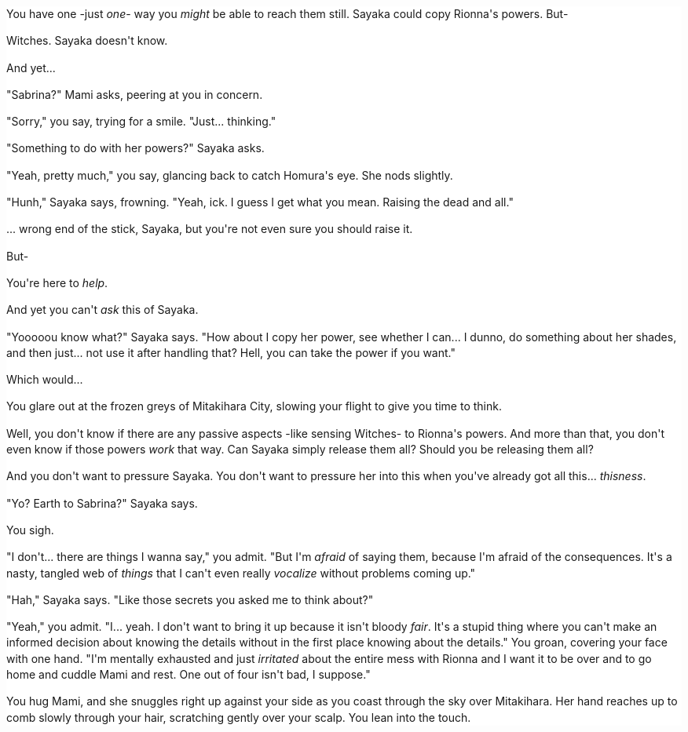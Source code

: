 You have one -just *one*- way you *might* be able to reach them still. Sayaka could copy Rionna's powers. But-

Witches. Sayaka doesn't know.

And yet...

"Sabrina?" Mami asks, peering at you in concern.

"Sorry," you say, trying for a smile. "Just... thinking."

"Something to do with her powers?" Sayaka asks.

"Yeah, pretty much," you say, glancing back to catch Homura's eye. She nods slightly.

"Hunh," Sayaka says, frowning. "Yeah, ick. I guess I get what you mean. Raising the dead and all."

... wrong end of the stick, Sayaka, but you're not even sure you should raise it.

But-

You're here to *help*.

And yet you can't *ask* this of Sayaka.

"Yooooou know what?" Sayaka says. "How about I copy her power, see whether I can... I dunno, do something about her shades, and then just... not use it after handling that? Hell, you can take the power if you want."

Which would...

You glare out at the frozen greys of Mitakihara City, slowing your flight to give you time to think.

Well, you don't know if there are any passive aspects -like sensing Witches- to Rionna's powers. And more than that, you don't even know if those powers *work* that way. Can Sayaka simply release them all? Should you be releasing them all?

And you don't want to pressure Sayaka. You don't want to pressure her into this when you've already got all this... *thisness*.

"Yo? Earth to Sabrina?" Sayaka says.

You sigh.

"I don't... there are things I wanna say," you admit. "But I'm *afraid* of saying them, because I'm afraid of the consequences. It's a nasty, tangled web of *things* that I can't even really *vocalize* without problems coming up."

"Hah," Sayaka says. "Like those secrets you asked me to think about?"

"Yeah," you admit. "I... yeah. I don't want to bring it up because it isn't bloody *fair*. It's a stupid thing where you can't make an informed decision about knowing the details without in the first place knowing about the details." You groan, covering your face with one hand. "I'm mentally exhausted and just *irritated* about the entire mess with Rionna and I want it to be over and to go home and cuddle Mami and rest. One out of four isn't bad, I suppose."

You hug Mami, and she snuggles right up against your side as you coast through the sky over Mitakihara. Her hand reaches up to comb slowly through your hair, scratching gently over your scalp. You lean into the touch.
